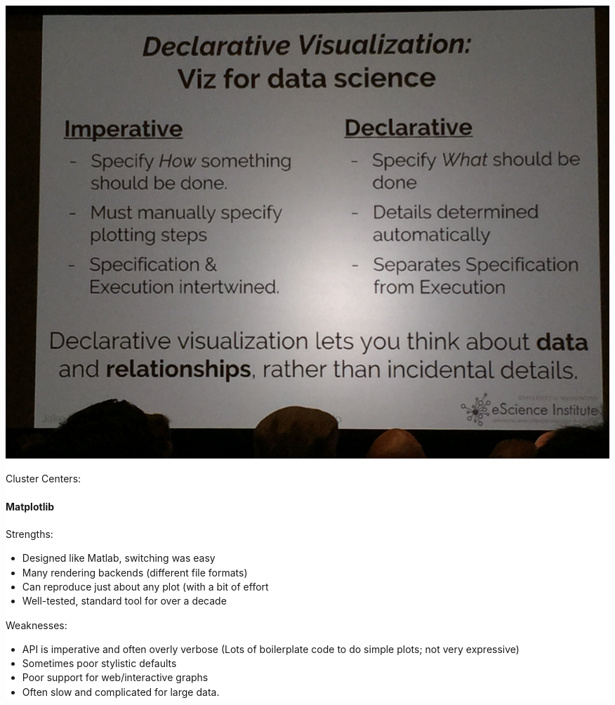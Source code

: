 ![img](img/2017-05-20%2016.51.00.jpg)

Cluster Centers:

#### Matplotlib

Strengths:

* Designed like Matlab, switching was easy
* Many rendering backends (different file formats)
* Can reproduce just about any plot (with a bit of effort
* Well-tested, standard tool for over a decade

Weaknesses:

* API is imperative and often overly verbose (Lots of boilerplate code to do simple plots; not very expressive)
* Sometimes poor stylistic defaults
* Poor support for web/interactive graphs
* Often slow and complicated for large data.
